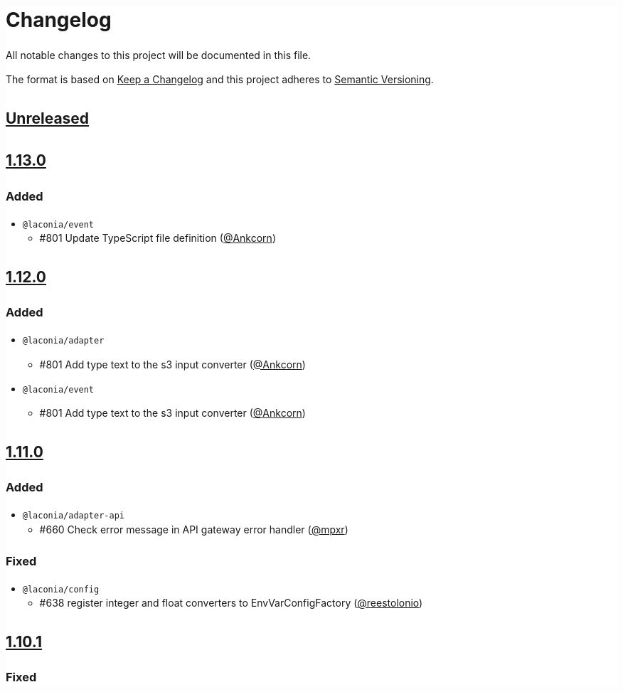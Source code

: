# Changelog

All notable changes to this project will be documented in this file.

The format is based on [Keep a Changelog](https://keepachangelog.com/en/1.0.0/)
and this project adheres to
[Semantic Versioning](https://semver.org/spec/v2.0.0.html).

## [Unreleased]

## [1.13.0]

### Added

- `@laconia/event`
  - #801 Update TypeScript file definition
    ([@Ankcorn](https://github.com/Ankcorn))

## [1.12.0]

### Added

- `@laconia/adapter`

  - #801 Add type text to the s3 input converter
    ([@Ankcorn](https://github.com/Ankcorn))

- `@laconia/event`
  - #801 Add type text to the s3 input converter
    ([@Ankcorn](https://github.com/Ankcorn))

## [1.11.0]

### Added

- `@laconia/adapter-api`
  - #660 Check error message in API gateway error handler
    ([@mpxr](https://github.com/mpxr))

### Fixed

- `@laconia/config`
  - #638 register integer and float converters to EnvVarConfigFactory
    ([@reestolonio](https://github.com/reestolonio))

## [1.10.1]

### Fixed


[unreleased]: https://github.com/ceilfors/laconia/compare/v1.13.0...HEAD
[1.13.0]: https://github.com/ceilfors/laconia/compare/v1.12.0...v1.13.0
[1.12.0]: https://github.com/ceilfors/laconia/compare/v1.11.0...v1.12.0
[1.11.0]: https://github.com/ceilfors/laconia/compare/v1.10.0...v1.11.0
[1.10.1]: https://github.com/ceilfors/laconia/compare/v1.10.0...v1.10.1
[1.10.0]: https://github.com/ceilfors/laconia/compare/v1.9.0...v1.10.0
[1.9.0]: https://github.com/ceilfors/laconia/compare/v1.8.0...v1.9.0
[1.8.0]: https://github.com/ceilfors/laconia/compare/v1.7.0...v1.8.0
[1.7.0]: https://github.com/ceilfors/laconia/compare/v1.6.0...v1.7.0
[1.6.0]: https://github.com/ceilfors/laconia/compare/v1.5.0...v1.6.0
[1.5.0]: https://github.com/ceilfors/laconia/compare/v1.4.0...v1.5.0
[1.4.0]: https://github.com/ceilfors/laconia/compare/v1.3.0...v1.4.0
[1.3.0]: https://github.com/ceilfors/laconia/compare/v1.2.1...v1.3.0
[1.2.1]: https://github.com/ceilfors/laconia/compare/v1.2.0...v1.2.1
[1.2.0]: https://github.com/ceilfors/laconia/compare/v1.1.0...v1.2.0
[1.1.0]: https://github.com/ceilfors/laconia/compare/v1.0.0...v1.1.0
[1.0.0]: https://github.com/ceilfors/laconia/compare/v0.19.0...v1.0.0
[0.19.0]: https://github.com/ceilfors/laconia/compare/v0.18.0...v0.19.0
[0.18.0]: https://github.com/ceilfors/laconia/compare/v0.17.0...v0.18.0
[0.17.0]: https://github.com/ceilfors/laconia/compare/v0.16.0...v0.17.0
[0.16.0]: https://github.com/ceilfors/laconia/compare/v0.15.0...v0.16.0
[0.15.0]: https://github.com/ceilfors/laconia/compare/v0.14.0...v0.15.0
[0.14.0]: https://github.com/ceilfors/laconia/compare/v0.13.3...v0.14.0
[0.13.3]: https://github.com/ceilfors/laconia/compare/v0.13.2...v0.13.3
[0.13.2]: https://github.com/ceilfors/laconia/compare/v0.13.1...v0.13.2
[0.13.1]: https://github.com/ceilfors/laconia/compare/v0.13.0...v0.13.1
[0.13.0]: https://github.com/ceilfors/laconia/compare/v0.12.0...v0.13.0
[0.12.0]: https://github.com/ceilfors/laconia/compare/v0.11.0...v0.12.0
[0.11.0]: https://github.com/ceilfors/laconia/compare/v0.10.0...v0.11.0
[0.10.0]: https://github.com/ceilfors/laconia/compare/v0.9.0...v0.10.0
[0.9.0]: https://github.com/ceilfors/laconia/compare/v0.8.0...v0.9.0
[0.8.0]: https://github.com/ceilfors/laconia/compare/v0.7.0...v0.8.0
[0.7.0]: https://github.com/ceilfors/laconia/compare/v0.6.0...v0.7.0
[0.6.0]: https://github.com/ceilfors/laconia/compare/v0.5.0...v0.6.0
[0.5.0]: https://github.com/ceilfors/laconia/compare/v0.4.0...v0.5.0
[0.4.0]: https://github.com/ceilfors/laconia/compare/v0.3.0...v0.4.0
[0.3.0]: https://github.com/ceilfors/laconia/compare/v0.2.1...v0.3.0
[0.2.1]: https://github.com/ceilfors/laconia/compare/v0.2.0...v0.2.1
[0.2.0]: https://github.com/ceilfors/laconia/compare/v0.1.0...v0.2.0